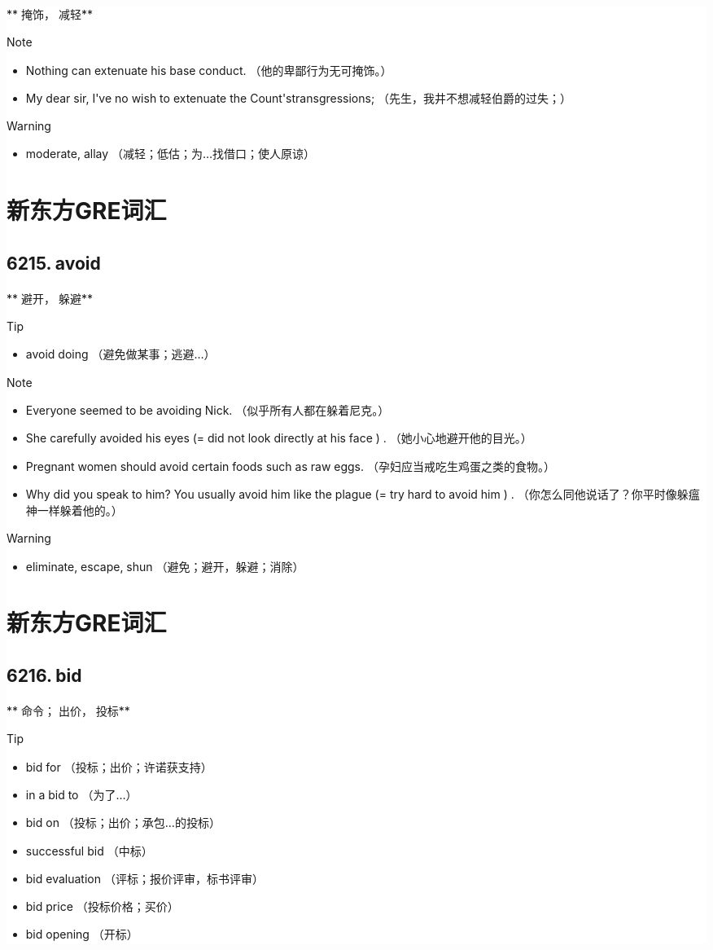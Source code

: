 ** 掩饰， 减轻**

> [!NOTE]
>
> - Nothing can extenuate his base conduct. （他的卑鄙行为无可掩饰。）
>
> - My dear sir, I've no wish to extenuate the Count'stransgressions; （先生，我井不想减轻伯爵的过失；）
>

> [!WARNING]
>
> - moderate, allay （减轻；低估；为…找借口；使人原谅）
>

# 新东方GRE词汇

## 6215. avoid

** 避开， 躲避**

> [!TIP]
>
> - avoid doing （避免做某事；逃避…）
>

> [!NOTE]
>
> - Everyone seemed to be avoiding Nick. （似乎所有人都在躲着尼克。）
>
> - She carefully avoided his eyes (=  did not look directly at his face  ) . （她小心地避开他的目光。）
>
> - Pregnant women should avoid certain foods such as raw eggs. （孕妇应当戒吃生鸡蛋之类的食物。）
>
> - Why did you speak to him? You usually avoid him like the plague (=  try hard to avoid him  ) . （你怎么同他说话了？你平时像躲瘟神一样躲着他的。）
>

> [!WARNING]
>
> - eliminate, escape, shun （避免；避开，躲避；消除）
>

# 新东方GRE词汇

## 6216. bid

** 命令； 出价， 投标**

> [!TIP]
>
> - bid for （投标；出价；许诺获支持）
>
> - in a bid to （为了…）
>
> - bid on （投标；出价；承包…的投标）
>
> - successful bid （中标）
>
> - bid evaluation （评标；报价评审，标书评审）
>
> - bid price （投标价格；买价）
>
> - bid opening （开标）
>